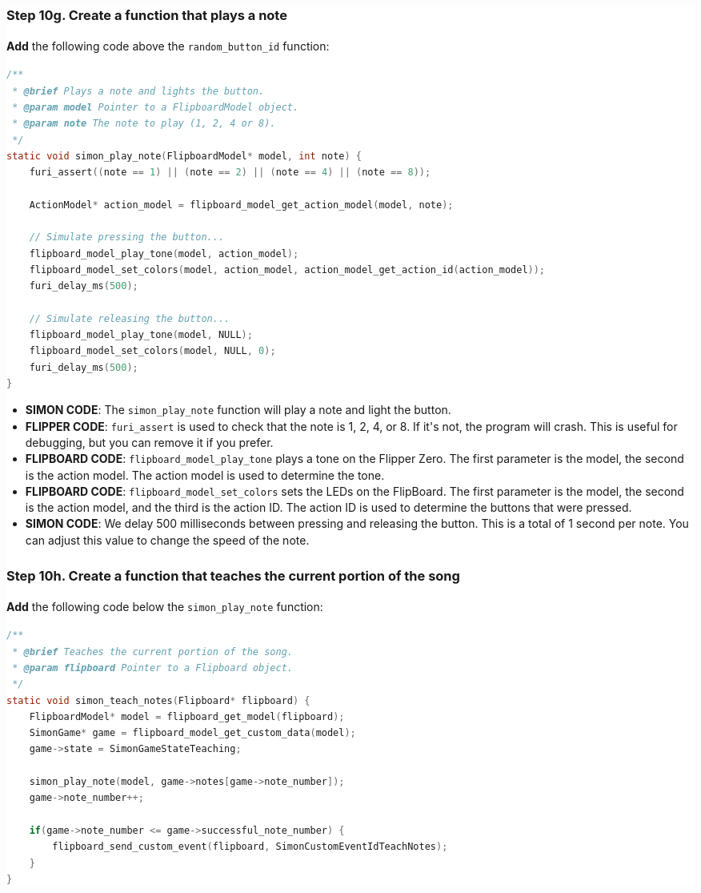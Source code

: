 ### Step 10g. Create a function that plays a note
**Add** the following code above the `random_button_id` function:

```c
/**
 * @brief Plays a note and lights the button.
 * @param model Pointer to a FlipboardModel object.
 * @param note The note to play (1, 2, 4 or 8).
 */
static void simon_play_note(FlipboardModel* model, int note) {
    furi_assert((note == 1) || (note == 2) || (note == 4) || (note == 8));

    ActionModel* action_model = flipboard_model_get_action_model(model, note);

    // Simulate pressing the button...
    flipboard_model_play_tone(model, action_model);
    flipboard_model_set_colors(model, action_model, action_model_get_action_id(action_model));
    furi_delay_ms(500);

    // Simulate releasing the button...
    flipboard_model_play_tone(model, NULL);
    flipboard_model_set_colors(model, NULL, 0);
    furi_delay_ms(500);
}
```

- **SIMON CODE**: The `simon_play_note` function will play a note and light the button.
- **FLIPPER CODE**: `furi_assert` is used to check that the note is 1, 2, 4, or 8. If it's not, the program will crash. This is useful for debugging, but you can remove it if you prefer.
- **FLIPBOARD CODE**: `flipboard_model_play_tone` plays a tone on the Flipper Zero. The first parameter is the model, the second is the action model. The action model is used to determine the tone.
- **FLIPBOARD CODE**: `flipboard_model_set_colors` sets the LEDs on the FlipBoard. The first parameter is the model, the second is the action model, and the third is the action ID. The action ID is used to determine the buttons that were pressed.
- **SIMON CODE**: We delay 500 milliseconds between pressing and releasing the button. This is a total of 1 second per note. You can adjust this value to change the speed of the note.

### Step 10h. Create a function that teaches the current portion of the song
**Add** the following code below the `simon_play_note` function:

```c
/**
 * @brief Teaches the current portion of the song.
 * @param flipboard Pointer to a Flipboard object.
 */
static void simon_teach_notes(Flipboard* flipboard) {
    FlipboardModel* model = flipboard_get_model(flipboard);
    SimonGame* game = flipboard_model_get_custom_data(model);
    game->state = SimonGameStateTeaching;

    simon_play_note(model, game->notes[game->note_number]);
    game->note_number++;

    if(game->note_number <= game->successful_note_number) {
        flipboard_send_custom_event(flipboard, SimonCustomEventIdTeachNotes);
    }
}
```
